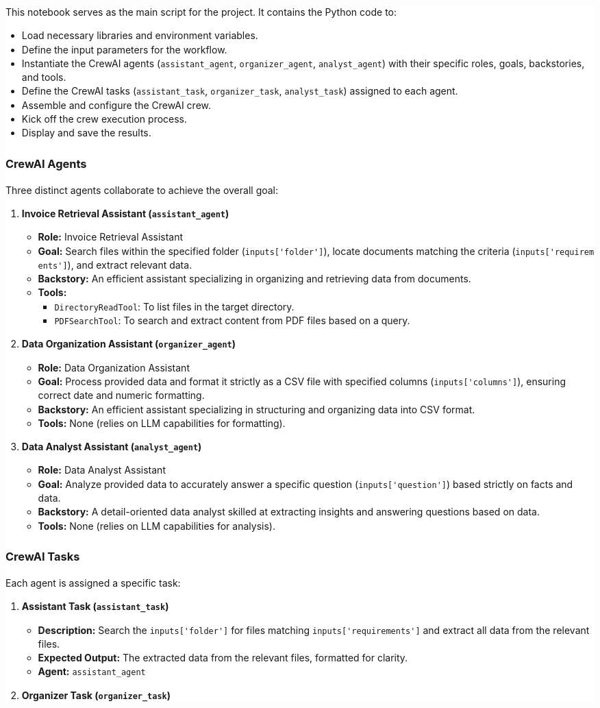 This notebook serves as the main script for the project. It contains the Python code to:

- Load necessary libraries and environment variables.
- Define the input parameters for the workflow.
- Instantiate the CrewAI agents (`assistant_agent`, `organizer_agent`, `analyst_agent`) with their specific roles, goals, backstories, and tools.
- Define the CrewAI tasks (`assistant_task`, `organizer_task`, `analyst_task`) assigned to each agent.
- Assemble and configure the CrewAI crew.
- Kick off the crew execution process.
- Display and save the results.

### CrewAI Agents

Three distinct agents collaborate to achieve the overall goal:

1.  **Invoice Retrieval Assistant (`assistant_agent`)**

    - **Role:** Invoice Retrieval Assistant
    - **Goal:** Search files within the specified folder (`inputs['folder']`), locate documents matching the criteria (`inputs['requirements']`), and extract relevant data.
    - **Backstory:** An efficient assistant specializing in organizing and retrieving data from documents.
    - **Tools:**
      - `DirectoryReadTool`: To list files in the target directory.
      - `PDFSearchTool`: To search and extract content from PDF files based on a query.

2.  **Data Organization Assistant (`organizer_agent`)**

    - **Role:** Data Organization Assistant
    - **Goal:** Process provided data and format it strictly as a CSV file with specified columns (`inputs['columns']`), ensuring correct date and numeric formatting.
    - **Backstory:** An efficient assistant specializing in structuring and organizing data into CSV format.
    - **Tools:** None (relies on LLM capabilities for formatting).

3.  **Data Analyst Assistant (`analyst_agent`)**
    - **Role:** Data Analyst Assistant
    - **Goal:** Analyze provided data to accurately answer a specific question (`inputs['question']`) based strictly on facts and data.
    - **Backstory:** A detail-oriented data analyst skilled at extracting insights and answering questions based on data.
    - **Tools:** None (relies on LLM capabilities for analysis).

### CrewAI Tasks

Each agent is assigned a specific task:

1.  **Assistant Task (`assistant_task`)**

    - **Description:** Search the `inputs['folder']` for files matching `inputs['requirements']` and extract all data from the relevant files.
    - **Expected Output:** The extracted data from the relevant files, formatted for clarity.
    - **Agent:** `assistant_agent`

2.  **Organizer Task (`organizer_task`)**
